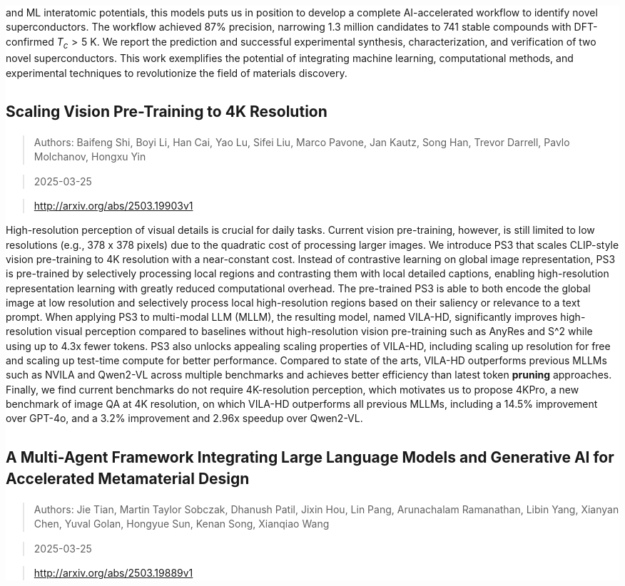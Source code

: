 and ML interatomic potentials, this models puts us in position to develop a
complete AI-accelerated workflow to identify novel superconductors. The
workflow achieved 87% precision, narrowing 1.3 million candidates to 741 stable
compounds with DFT-confirmed $T_c > 5$ K. We report the prediction and
successful experimental synthesis, characterization, and verification of two
novel superconductors. This work exemplifies the potential of integrating
machine learning, computational methods, and experimental techniques to
revolutionize the field of materials discovery.


## Scaling Vision Pre-Training to 4K Resolution

>Authors: Baifeng Shi, Boyi Li, Han Cai, Yao Lu, Sifei Liu, Marco Pavone, Jan Kautz, Song Han, Trevor Darrell, Pavlo Molchanov, Hongxu Yin

>2025-03-25

> http://arxiv.org/abs/2503.19903v1

High-resolution perception of visual details is crucial for daily tasks.
Current vision pre-training, however, is still limited to low resolutions
(e.g., 378 x 378 pixels) due to the quadratic cost of processing larger images.
We introduce PS3 that scales CLIP-style vision pre-training to 4K resolution
with a near-constant cost. Instead of contrastive learning on global image
representation, PS3 is pre-trained by selectively processing local regions and
contrasting them with local detailed captions, enabling high-resolution
representation learning with greatly reduced computational overhead. The
pre-trained PS3 is able to both encode the global image at low resolution and
selectively process local high-resolution regions based on their saliency or
relevance to a text prompt. When applying PS3 to multi-modal LLM (MLLM), the
resulting model, named VILA-HD, significantly improves high-resolution visual
perception compared to baselines without high-resolution vision pre-training
such as AnyRes and S^2 while using up to 4.3x fewer tokens. PS3 also unlocks
appealing scaling properties of VILA-HD, including scaling up resolution for
free and scaling up test-time compute for better performance. Compared to state
of the arts, VILA-HD outperforms previous MLLMs such as NVILA and Qwen2-VL
across multiple benchmarks and achieves better efficiency than latest token
**pruning** approaches. Finally, we find current benchmarks do not require
4K-resolution perception, which motivates us to propose 4KPro, a new benchmark
of image QA at 4K resolution, on which VILA-HD outperforms all previous MLLMs,
including a 14.5% improvement over GPT-4o, and a 3.2% improvement and 2.96x
speedup over Qwen2-VL.


## A Multi-Agent Framework Integrating Large Language Models and Generative AI for Accelerated Metamaterial Design

>Authors: Jie Tian, Martin Taylor Sobczak, Dhanush Patil, Jixin Hou, Lin Pang, Arunachalam Ramanathan, Libin Yang, Xianyan Chen, Yuval Golan, Hongyue Sun, Kenan Song, Xianqiao Wang

>2025-03-25

> http://arxiv.org/abs/2503.19889v1
